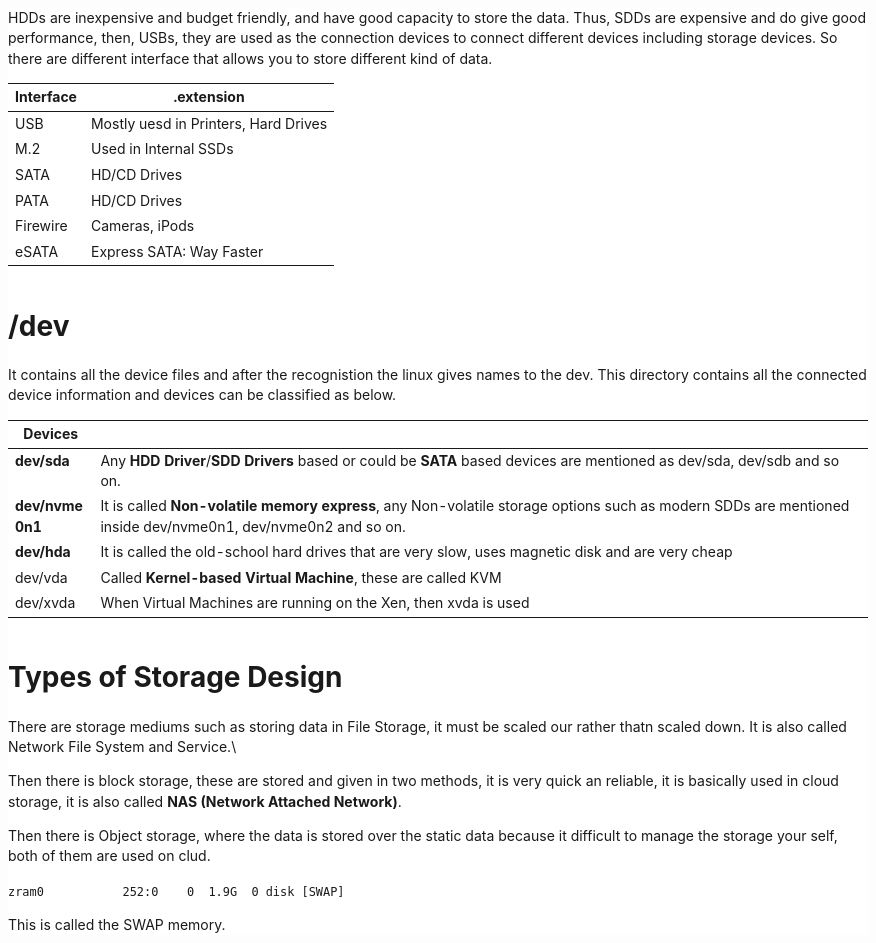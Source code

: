 HDDs are inexpensive and budget friendly, and have good capacity to store the data. Thus, SDDs are expensive and do give good performance, then, USBs, they are used as the connection devices to connect different devices including storage devices. So there are different interface that allows you to store different kind of data.

|Interface|.extension|
|---------|----------|
|USB| Mostly uesd in Printers, Hard Drives|
|M.2| Used in Internal SSDs|
|SATA| HD/CD Drives |
|PATA| HD/CD Drives|
|Firewire| Cameras, iPods|
|eSATA| Express SATA: Way Faster|

# /dev

It contains all the device files and after the recognistion the linux gives names to the dev. This directory contains all the connected device information and devices can be classified as below.

|Devices||
|-|-|
|**dev/sda** | Any **HDD Driver**/**SDD Drivers** based or could be **SATA** based devices are mentioned as dev/sda, dev/sdb and so on.  |
|**dev/nvme0n1**| It is called **Non-volatile memory express**, any Non-volatile storage options such as modern SDDs are mentioned inside dev/nvme0n1, dev/nvme0n2 and so on.  |
|**dev/hda**| It is called the old-school hard drives that are very slow, uses magnetic disk and are very cheap |
|dev/vda| Called **Kernel-based Virtual Machine**, these are called KVM |
|dev/xvda| When Virtual Machines are running on the Xen, then xvda is used|

# Types of Storage Design

There are storage mediums such as storing data in File Storage, it must be scaled our rather thatn scaled down. It is also called Network File System and Service.\

Then there is block storage, these are stored and given in two methods, it is very quick an reliable, it is basically used in cloud storage, it is also called **NAS (Network Attached Network)**. 

Then there is Object storage, where the data is stored over the static data because it difficult to manage the storage your self, both of them are used on clud.

```
zram0           252:0    0  1.9G  0 disk [SWAP]
```

This is called the SWAP memory.
